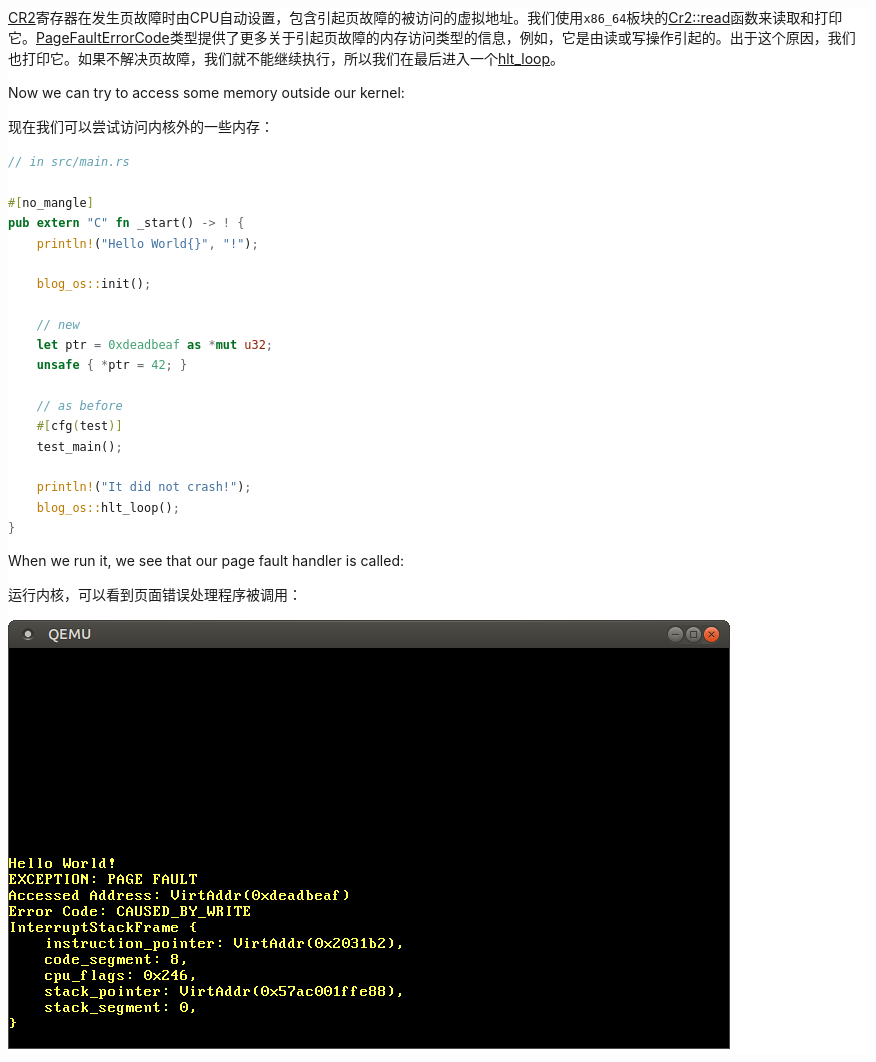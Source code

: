 [CR2](https://en.wikipedia.org/wiki/Control_register#CR2)寄存器在发生页故障时由CPU自动设置，包含引起页故障的被访问的虚拟地址。我们使用`x86_64`板块的[Cr2::read](https://docs.rs/x86_64/0.14.2/x86_64/registers/control/struct.Cr2.html#method.read)函数来读取和打印它。[PageFaultErrorCode](https://docs.rs/x86_64/0.14.2/x86_64/structures/idt/struct.PageFaultErrorCode.html)类型提供了更多关于引起页故障的内存访问类型的信息，例如，它是由读或写操作引起的。出于这个原因，我们也打印它。如果不解决页故障，我们就不能继续执行，所以我们在最后进入一个[hlt_loop](https://os.phil-opp.com/hardware-interrupts/#the-hlt-instruction)。

Now we can try to access some memory outside our kernel:

现在我们可以尝试访问内核外的一些内存：

```rust
// in src/main.rs

#[no_mangle]
pub extern "C" fn _start() -> ! {
    println!("Hello World{}", "!");

    blog_os::init();

    // new
    let ptr = 0xdeadbeaf as *mut u32;
    unsafe { *ptr = 42; }

    // as before
    #[cfg(test)]
    test_main();

    println!("It did not crash!");
    blog_os::hlt_loop();
}
```



When we run it, we see that our page fault handler is called:

运行内核，可以看到页面错误处理程序被调用：


<img src="./img/qemu-page-fault.png">
